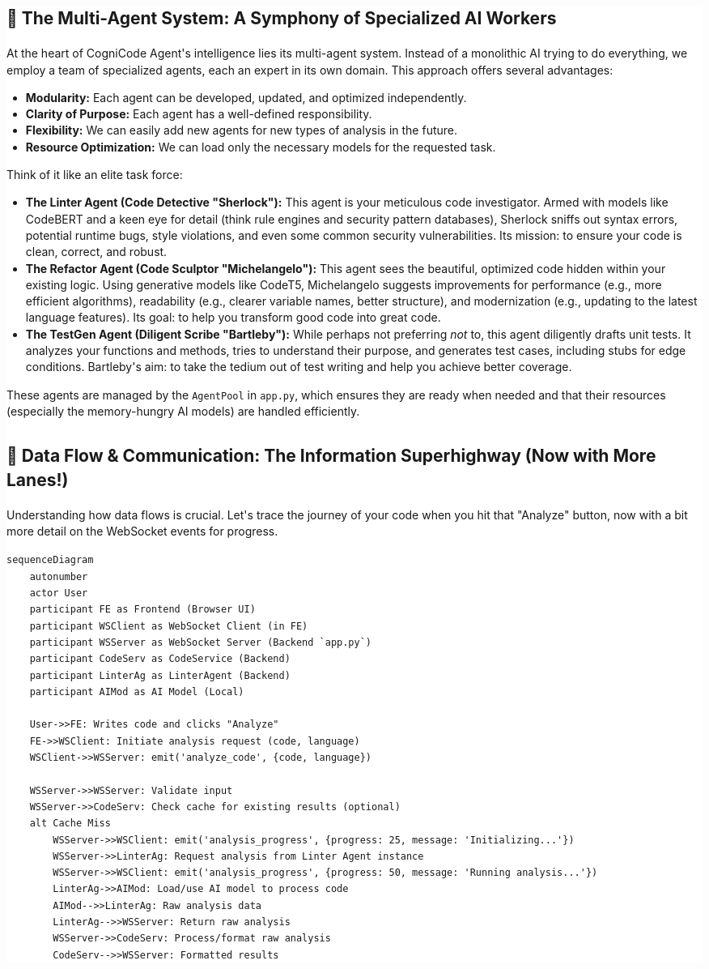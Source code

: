 ## 🤖 The Multi-Agent System: A Symphony of Specialized AI Workers

At the heart of CogniCode Agent's intelligence lies its multi-agent system. Instead of a monolithic AI trying to do everything, we employ a team of specialized agents, each an expert in its own domain. This approach offers several advantages:

*   **Modularity:** Each agent can be developed, updated, and optimized independently.
*   **Clarity of Purpose:** Each agent has a well-defined responsibility.
*   **Flexibility:** We can easily add new agents for new types of analysis in the future.
*   **Resource Optimization:** We can load only the necessary models for the requested task.

Think of it like an elite task force:

*   **The Linter Agent (Code Detective "Sherlock"):** This agent is your meticulous code investigator. Armed with models like CodeBERT and a keen eye for detail (think rule engines and security pattern databases), Sherlock sniffs out syntax errors, potential runtime bugs, style violations, and even some common security vulnerabilities. Its mission: to ensure your code is clean, correct, and robust.
*   **The Refactor Agent (Code Sculptor "Michelangelo"):** This agent sees the beautiful, optimized code hidden within your existing logic. Using generative models like CodeT5, Michelangelo suggests improvements for performance (e.g., more efficient algorithms), readability (e.g., clearer variable names, better structure), and modernization (e.g., updating to the latest language features). Its goal: to help you transform good code into great code.
*   **The TestGen Agent (Diligent Scribe "Bartleby"):** While perhaps not preferring *not* to, this agent diligently drafts unit tests. It analyzes your functions and methods, tries to understand their purpose, and generates test cases, including stubs for edge conditions. Bartleby's aim: to take the tedium out of test writing and help you achieve better coverage.

These agents are managed by the `AgentPool` in `app.py`, which ensures they are ready when needed and that their resources (especially the memory-hungry AI models) are handled efficiently.

## 🌊 Data Flow & Communication: The Information Superhighway (Now with More Lanes!)

Understanding how data flows is crucial. Let's trace the journey of your code when you hit that "Analyze" button, now with a bit more detail on the WebSocket events for progress.

```mermaid
sequenceDiagram
    autonumber
    actor User
    participant FE as Frontend (Browser UI)
    participant WSClient as WebSocket Client (in FE)
    participant WSServer as WebSocket Server (Backend `app.py`)
    participant CodeServ as CodeService (Backend)
    participant LinterAg as LinterAgent (Backend)
    participant AIMod as AI Model (Local)

    User->>FE: Writes code and clicks "Analyze"
    FE->>WSClient: Initiate analysis request (code, language)
    WSClient->>WSServer: emit('analyze_code', {code, language})

    WSServer->>WSServer: Validate input
    WSServer->>CodeServ: Check cache for existing results (optional)
    alt Cache Miss
        WSServer->>WSClient: emit('analysis_progress', {progress: 25, message: 'Initializing...'})
        WSServer->>LinterAg: Request analysis from Linter Agent instance
        WSServer->>WSClient: emit('analysis_progress', {progress: 50, message: 'Running analysis...'})
        LinterAg->>AIMod: Load/use AI model to process code
        AIMod-->>LinterAg: Raw analysis data
        LinterAg-->>WSServer: Return raw analysis
        WSServer->>CodeServ: Process/format raw analysis
        CodeServ-->>WSServer: Formatted results
```